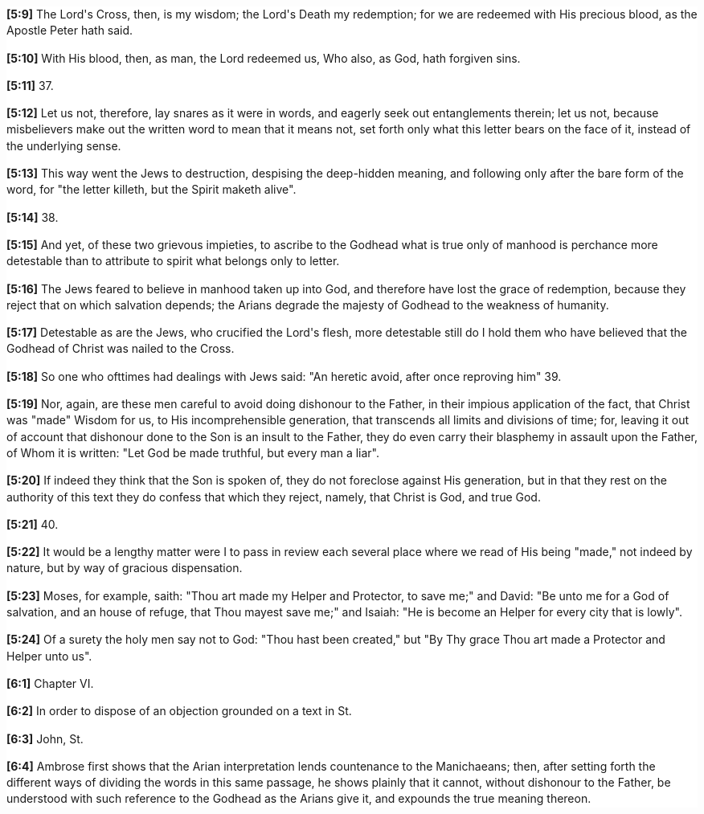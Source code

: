 **[5:9]** The Lord's Cross, then, is my wisdom; the Lord's Death my redemption; for we are redeemed with His precious blood, as the Apostle Peter hath said.

**[5:10]** With His blood, then, as man, the Lord redeemed us, Who also, as God, hath forgiven sins.

**[5:11]** 37.

**[5:12]** Let us not, therefore, lay snares as it were in words, and eagerly seek out entanglements therein; let us not, because misbelievers make out the written word to mean that it means not, set forth only what this letter bears on the face of it, instead of the underlying sense.

**[5:13]** This way went the Jews to destruction, despising the deep-hidden meaning, and following only after the bare form of the word, for "the letter killeth, but the Spirit maketh alive".

**[5:14]** 38.

**[5:15]** And yet, of these two grievous impieties, to ascribe to the Godhead what is true only of manhood is perchance more detestable than to attribute to spirit what belongs only to letter.

**[5:16]** The Jews feared to believe in manhood taken up into God, and therefore have lost the grace of redemption, because they reject that on which salvation depends; the Arians degrade the majesty of Godhead to the weakness of humanity.

**[5:17]** Detestable as are the Jews, who crucified the Lord's flesh, more detestable still do I hold them who have believed that the Godhead of Christ was nailed to the Cross.

**[5:18]** So one who ofttimes had dealings with Jews said: "An heretic avoid, after once reproving him"  39.

**[5:19]** Nor, again, are these men careful to avoid doing dishonour to the Father, in their impious application of the fact, that Christ was "made" Wisdom for us, to His incomprehensible generation, that transcends all limits and divisions of time; for, leaving it out of account that dishonour done to the Son is an insult to the Father, they do even carry their blasphemy in assault upon the Father, of Whom it is written: "Let God be made truthful, but every man a liar".

**[5:20]** If indeed they think that the Son is spoken of, they do not foreclose against His generation, but in that they rest on the authority of this text they do confess that which they reject, namely, that Christ is God, and true God.

**[5:21]** 40.

**[5:22]** It would be a lengthy matter were I to pass in review each several place where we read of His being "made," not indeed by nature, but by way of gracious dispensation.

**[5:23]** Moses, for example, saith: "Thou art made my Helper and Protector, to save me;" and David: "Be unto me for a God of salvation, and an house of refuge, that Thou mayest save me;" and Isaiah: "He is become an Helper for every city that is lowly".

**[5:24]** Of a surety the holy men say not to God: "Thou hast been created," but "By Thy grace Thou art made a Protector and Helper unto us".

**[6:1]** Chapter VI.

**[6:2]** In order to dispose of an objection grounded on a text in St.

**[6:3]** John, St.

**[6:4]** Ambrose first shows that the Arian interpretation lends countenance to the Manichaeans; then, after setting forth the different ways of dividing the words in this same passage, he shows plainly that it cannot, without dishonour to the Father, be understood with such reference to the Godhead as the Arians give it, and expounds the true meaning thereon.
